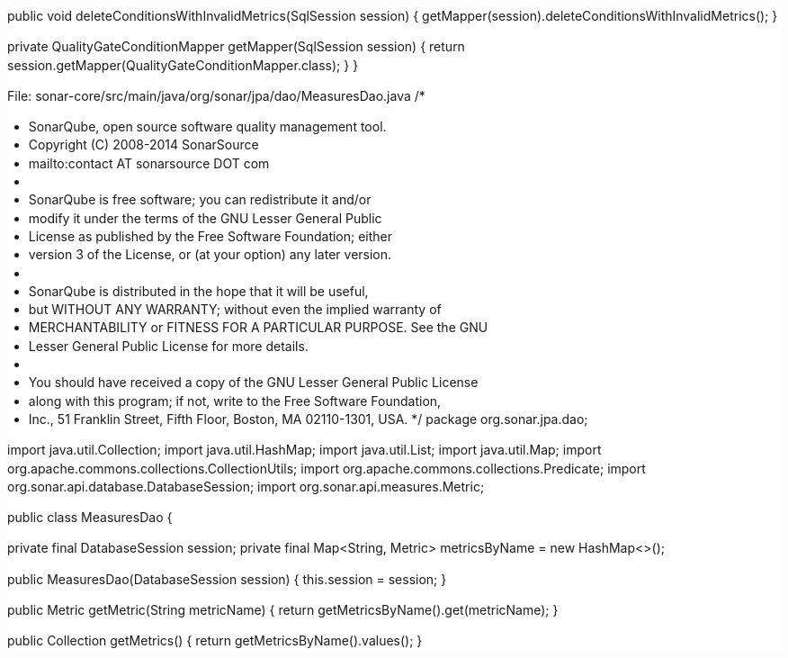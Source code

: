   public void deleteConditionsWithInvalidMetrics(SqlSession session) {
    getMapper(session).deleteConditionsWithInvalidMetrics();
  }

  private QualityGateConditionMapper getMapper(SqlSession session) {
    return session.getMapper(QualityGateConditionMapper.class);
  }
}


File: sonar-core/src/main/java/org/sonar/jpa/dao/MeasuresDao.java
/*
 * SonarQube, open source software quality management tool.
 * Copyright (C) 2008-2014 SonarSource
 * mailto:contact AT sonarsource DOT com
 *
 * SonarQube is free software; you can redistribute it and/or
 * modify it under the terms of the GNU Lesser General Public
 * License as published by the Free Software Foundation; either
 * version 3 of the License, or (at your option) any later version.
 *
 * SonarQube is distributed in the hope that it will be useful,
 * but WITHOUT ANY WARRANTY; without even the implied warranty of
 * MERCHANTABILITY or FITNESS FOR A PARTICULAR PURPOSE.  See the GNU
 * Lesser General Public License for more details.
 *
 * You should have received a copy of the GNU Lesser General Public License
 * along with this program; if not, write to the Free Software Foundation,
 * Inc., 51 Franklin Street, Fifth Floor, Boston, MA  02110-1301, USA.
 */
package org.sonar.jpa.dao;

import java.util.Collection;
import java.util.HashMap;
import java.util.List;
import java.util.Map;
import org.apache.commons.collections.CollectionUtils;
import org.apache.commons.collections.Predicate;
import org.sonar.api.database.DatabaseSession;
import org.sonar.api.measures.Metric;

public class MeasuresDao {

  private final DatabaseSession session;
  private final Map<String, Metric> metricsByName = new HashMap<>();

  public MeasuresDao(DatabaseSession session) {
    this.session = session;
  }

  public Metric getMetric(String metricName) {
    return getMetricsByName().get(metricName);
  }

  public Collection<Metric> getMetrics() {
    return getMetricsByName().values();
  }
